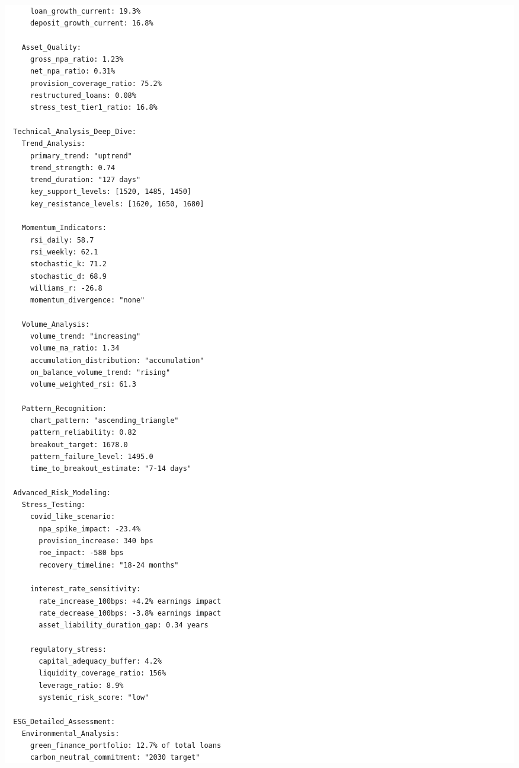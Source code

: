 ```mathematical
      loan_growth_current: 19.3%
      deposit_growth_current: 16.8%

    Asset_Quality:
      gross_npa_ratio: 1.23%
      net_npa_ratio: 0.31%
      provision_coverage_ratio: 75.2%
      restructured_loans: 0.08%
      stress_test_tier1_ratio: 16.8%

  Technical_Analysis_Deep_Dive:
    Trend_Analysis:
      primary_trend: "uptrend"
      trend_strength: 0.74
      trend_duration: "127 days"
      key_support_levels: [1520, 1485, 1450]
      key_resistance_levels: [1620, 1650, 1680]

    Momentum_Indicators:
      rsi_daily: 58.7
      rsi_weekly: 62.1
      stochastic_k: 71.2
      stochastic_d: 68.9
      williams_r: -26.8
      momentum_divergence: "none"

    Volume_Analysis:
      volume_trend: "increasing"
      volume_ma_ratio: 1.34
      accumulation_distribution: "accumulation"
      on_balance_volume_trend: "rising"
      volume_weighted_rsi: 61.3

    Pattern_Recognition:
      chart_pattern: "ascending_triangle"
      pattern_reliability: 0.82
      breakout_target: 1678.0
      pattern_failure_level: 1495.0
      time_to_breakout_estimate: "7-14 days"

  Advanced_Risk_Modeling:
    Stress_Testing:
      covid_like_scenario:
        npa_spike_impact: -23.4%
        provision_increase: 340 bps
        roe_impact: -580 bps
        recovery_timeline: "18-24 months"

      interest_rate_sensitivity:
        rate_increase_100bps: +4.2% earnings impact
        rate_decrease_100bps: -3.8% earnings impact
        asset_liability_duration_gap: 0.34 years

      regulatory_stress:
        capital_adequacy_buffer: 4.2%
        liquidity_coverage_ratio: 156%
        leverage_ratio: 8.9%
        systemic_risk_score: "low"

  ESG_Detailed_Assessment:
    Environmental_Analysis:
      green_finance_portfolio: 12.7% of total loans
      carbon_neutral_commitment: "2030 target"
```